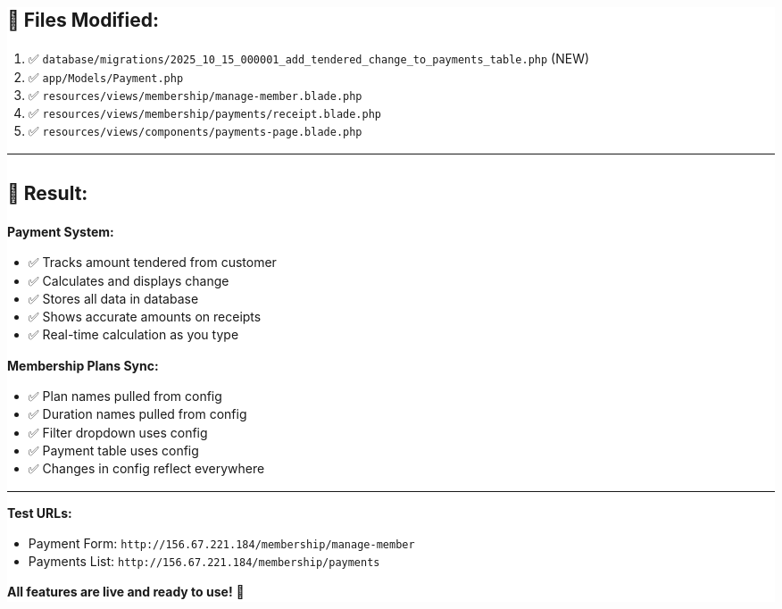 
## 📝 **Files Modified:**

1. ✅ `database/migrations/2025_10_15_000001_add_tendered_change_to_payments_table.php` (NEW)
2. ✅ `app/Models/Payment.php`
3. ✅ `resources/views/membership/manage-member.blade.php`
4. ✅ `resources/views/membership/payments/receipt.blade.php`
5. ✅ `resources/views/components/payments-page.blade.php`

---

## 🎉 **Result:**

**Payment System:**
- ✅ Tracks amount tendered from customer
- ✅ Calculates and displays change
- ✅ Stores all data in database
- ✅ Shows accurate amounts on receipts
- ✅ Real-time calculation as you type

**Membership Plans Sync:**
- ✅ Plan names pulled from config
- ✅ Duration names pulled from config
- ✅ Filter dropdown uses config
- ✅ Payment table uses config
- ✅ Changes in config reflect everywhere

---

**Test URLs:**
- Payment Form: `http://156.67.221.184/membership/manage-member`
- Payments List: `http://156.67.221.184/membership/payments`

**All features are live and ready to use!** 🎉

